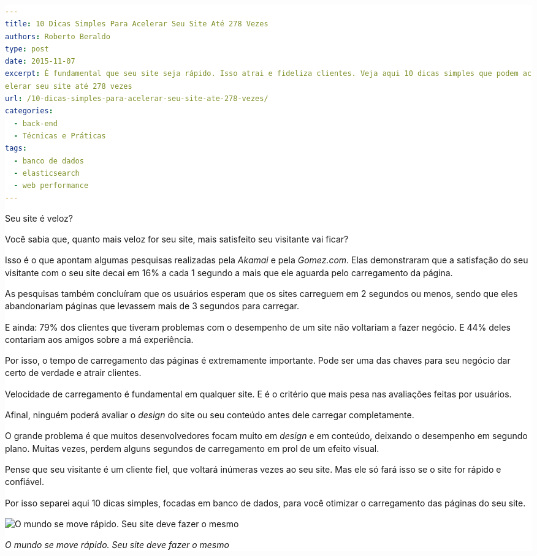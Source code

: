 ```yaml
---
title: 10 Dicas Simples Para Acelerar Seu Site Até 278 Vezes
authors: Roberto Beraldo
type: post
date: 2015-11-07
excerpt: É fundamental que seu site seja rápido. Isso atrai e fideliza clientes. Veja aqui 10 dicas simples que podem acelerar seu site até 278 vezes
url: /10-dicas-simples-para-acelerar-seu-site-ate-278-vezes/
categories:
  - back-end
  - Técnicas e Práticas
tags:
  - banco de dados
  - elasticsearch
  - web performance
---
```


Seu site é veloz?

Você sabia que, quanto mais veloz for seu site, mais satisfeito seu visitante vai ficar?

Isso é o que apontam algumas pesquisas realizadas pela _Akamai_ e pela _Gomez.com_. Elas demonstraram que a satisfação do seu visitante com o seu site decai em 16% a cada 1 segundo a mais que ele aguarda pelo carregamento da página.

As pesquisas também concluíram que os usuários esperam que os sites carreguem em 2 segundos ou menos, sendo que eles abandonariam páginas que levassem mais de 3 segundos para carregar.

E ainda: 79% dos clientes que tiveram problemas com o desempenho de um site não voltariam a fazer negócio. E 44% deles contariam aos amigos sobre a má experiência.

Por isso, o tempo de carregamento das páginas é extremamente importante. Pode ser uma das chaves para seu negócio dar certo de verdade e atrair clientes.

Velocidade de carregamento é fundamental em qualquer site. E é o critério que mais pesa nas avaliações feitas por usuários.

Afinal, ninguém poderá avaliar o _design_ do site ou seu conteúdo antes dele carregar completamente.

O grande problema é que muitos desenvolvedores focam muito em _design_ e em conteúdo, deixando o desempenho em segundo plano. Muitas vezes, perdem alguns segundos de carregamento em prol de um efeito visual.

Pense que seu visitante é um cliente fiel, que voltará inúmeras vezes ao seu site. Mas ele só fará isso se o site for rápido e confiável.

Por isso separei aqui 10 dicas simples, focadas em banco de dados, para você otimizar o carregamento das páginas do seu site.

<div id="attachment_51733" style="width: 510px" class="wp-caption aligncenter">
  <img class="size-full wp-image-51733" src="https://raw.githubusercontent.com/diegoeis/tableless-static-images/master/2015/10/1909270-many-cars-are-driving-at-night-on-a-highway-and-create-light-trails.jpg" alt="O mundo se move rápido. Seu site deve fazer o mesmo" width="500" height="248" />
  
  <p class="wp-caption-text">
    <em>O mundo se move rápido. Seu site deve fazer o mesmo</em>
  </p>
</div>
